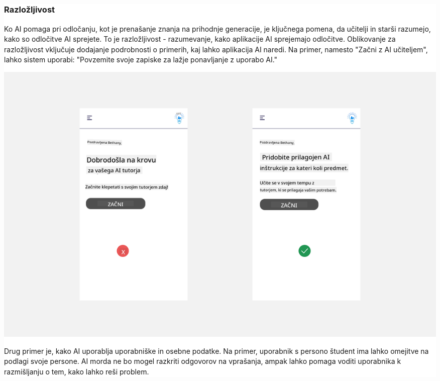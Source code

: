 ### Razložljivost

Ko AI pomaga pri odločanju, kot je prenašanje znanja na prihodnje generacije, je ključnega pomena, da učitelji in starši razumejo, kako so odločitve AI sprejete. To je razložljivost - razumevanje, kako aplikacije AI sprejemajo odločitve. Oblikovanje za razložljivost vključuje dodajanje podrobnosti o primerih, kaj lahko aplikacija AI naredi. Na primer, namesto "Začni z AI učiteljem", lahko sistem uporabi: "Povzemite svoje zapiske za lažje ponavljanje z uporabo AI."

![stran aplikacije z jasnim prikazom razložljivosti v aplikacijah AI](../../../translated_images/explanability-in-ai.19a61ee8eec9aec2d55d420c49cc3bb167db208c05bddb8d4e1e9e10ea8746b8.sl.png)

Drug primer je, kako AI uporablja uporabniške in osebne podatke. Na primer, uporabnik s persono študent ima lahko omejitve na podlagi svoje persone. AI morda ne bo mogel razkriti odgovorov na vprašanja, ampak lahko pomaga voditi uporabnika k razmišljanju o tem, kako lahko reši problem.
